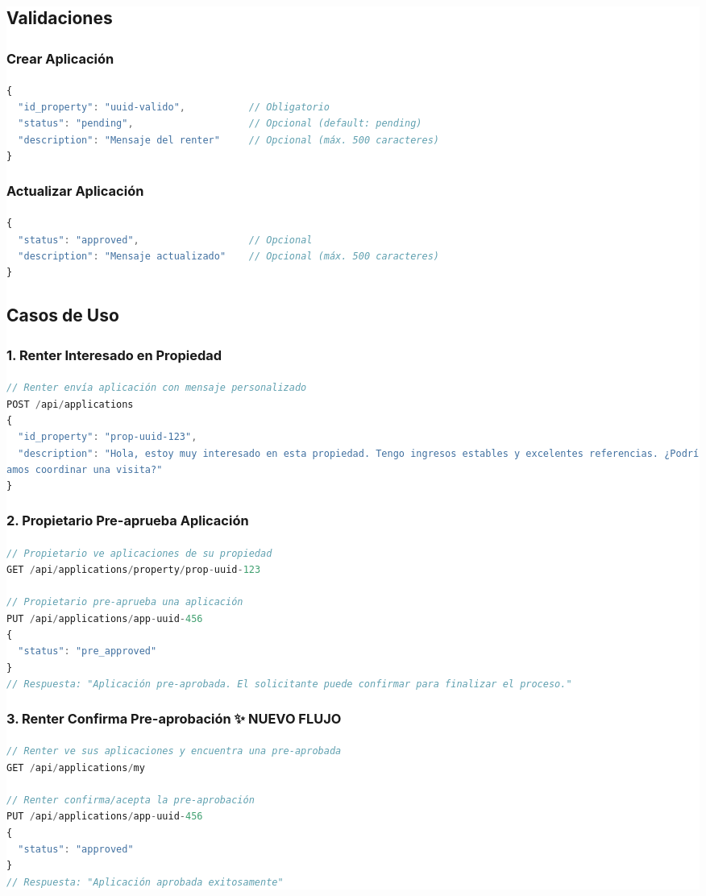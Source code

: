 ## Validaciones

### Crear Aplicación
```javascript
{
  "id_property": "uuid-valido",           // Obligatorio
  "status": "pending",                    // Opcional (default: pending)
  "description": "Mensaje del renter"     // Opcional (máx. 500 caracteres)
}
```

### Actualizar Aplicación
```javascript
{
  "status": "approved",                   // Opcional
  "description": "Mensaje actualizado"    // Opcional (máx. 500 caracteres)
}
```

## Casos de Uso

### 1. Renter Interesado en Propiedad
```javascript
// Renter envía aplicación con mensaje personalizado
POST /api/applications
{
  "id_property": "prop-uuid-123",
  "description": "Hola, estoy muy interesado en esta propiedad. Tengo ingresos estables y excelentes referencias. ¿Podríamos coordinar una visita?"
}
```

### 2. Propietario Pre-aprueba Aplicación
```javascript
// Propietario ve aplicaciones de su propiedad
GET /api/applications/property/prop-uuid-123

// Propietario pre-aprueba una aplicación
PUT /api/applications/app-uuid-456
{
  "status": "pre_approved"
}
// Respuesta: "Aplicación pre-aprobada. El solicitante puede confirmar para finalizar el proceso."
```

### 3. Renter Confirma Pre-aprobación ✨ **NUEVO FLUJO**
```javascript
// Renter ve sus aplicaciones y encuentra una pre-aprobada
GET /api/applications/my

// Renter confirma/acepta la pre-aprobación
PUT /api/applications/app-uuid-456
{
  "status": "approved"
}
// Respuesta: "Aplicación aprobada exitosamente"
```

